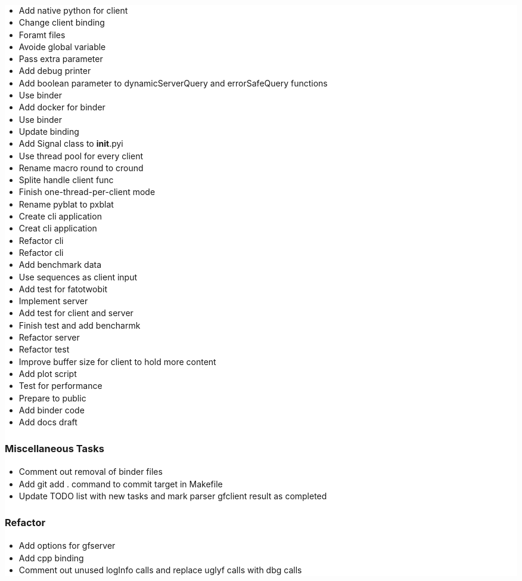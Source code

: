 - Add native python for client
- Change client binding
- Foramt files
- Avoide global variable
- Pass extra parameter
- Add debug printer
- Add boolean parameter to dynamicServerQuery and errorSafeQuery functions
- Use binder
- Add docker for binder
- Use binder
- Update binding
- Add Signal class to **init**.pyi
- Use thread pool for every client
- Rename macro round to cround
- Splite handle client func
- Finish one-thread-per-client mode
- Rename pyblat to pxblat
- Create cli application
- Creat cli application
- Refactor cli
- Refactor cli
- Add benchmark data
- Use sequences as client input
- Add test for fatotwobit
- Implement server
- Add test for client and server
- Finish test and add bencharmk
- Refactor server
- Refactor test
- Improve buffer size for client to hold more content
- Add plot script
- Test for performance
- Prepare to public
- Add binder code
- Add docs draft

### Miscellaneous Tasks

- Comment out removal of binder files
- Add git add . command to commit target in Makefile
- Update TODO list with new tasks and mark parser gfclient result as completed

### Refactor

- Add options for gfserver
- Add cpp binding
- Comment out unused logInfo calls and replace uglyf calls with dbg calls


